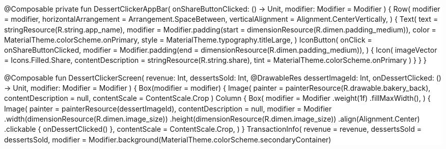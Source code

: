 @Composable
private fun DessertClickerAppBar(
    onShareButtonClicked: () -> Unit,
    modifier: Modifier = Modifier
) {
    Row(
        modifier = modifier,
        horizontalArrangement = Arrangement.SpaceBetween,
        verticalAlignment = Alignment.CenterVertically,
    ) {
        Text(
            text = stringResource(R.string.app_name),
            modifier = Modifier.padding(start = dimensionResource(R.dimen.padding_medium)),
            color = MaterialTheme.colorScheme.onPrimary,
            style = MaterialTheme.typography.titleLarge,
        )
        IconButton(
            onClick = onShareButtonClicked,
            modifier = Modifier.padding(end = dimensionResource(R.dimen.padding_medium)),
        ) {
            Icon(
                imageVector = Icons.Filled.Share,
                contentDescription = stringResource(R.string.share),
                tint = MaterialTheme.colorScheme.onPrimary
            )
        }
    }
}

@Composable
fun DessertClickerScreen(
    revenue: Int,
    dessertsSold: Int,
    @DrawableRes dessertImageId: Int,
    onDessertClicked: () -> Unit,
    modifier: Modifier = Modifier
) {
    Box(modifier = modifier) {
        Image(
            painter = painterResource(R.drawable.bakery_back),
            contentDescription = null,
            contentScale = ContentScale.Crop
        )
        Column {
            Box(
                modifier = Modifier
                    .weight(1f)
                    .fillMaxWidth(),
            ) {
                Image(
                    painter = painterResource(dessertImageId),
                    contentDescription = null,
                    modifier = Modifier
                        .width(dimensionResource(R.dimen.image_size))
                        .height(dimensionResource(R.dimen.image_size))
                        .align(Alignment.Center)
                        .clickable { onDessertClicked() },
                    contentScale = ContentScale.Crop,
                )
            }
            TransactionInfo(
                revenue = revenue,
                dessertsSold = dessertsSold,
                modifier = Modifier.background(MaterialTheme.colorScheme.secondaryContainer)
